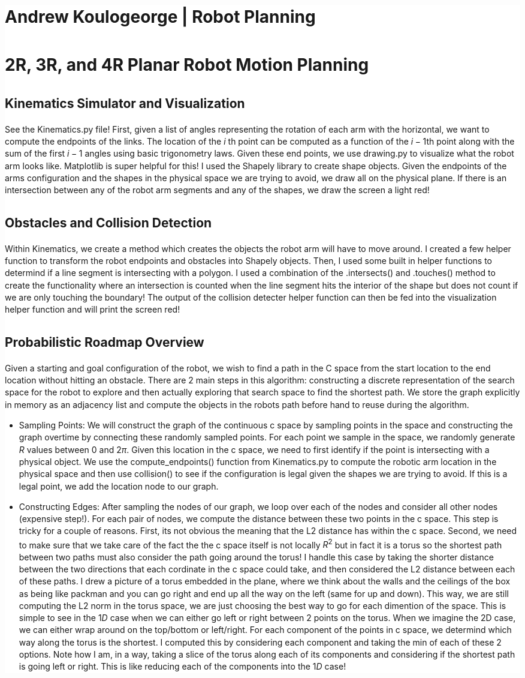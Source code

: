 # Andrew Koulogeorge | Robot Planning

# 2R, 3R, and 4R Planar Robot Motion Planning
## Kinematics Simulator and Visualization
See the Kinematics.py file! First, given a list of angles representing the rotation of each arm with the horizontal, we want to compute the endpoints of the links. The location of the $i$ th point can be computed as a function of the $i-1$th point along with the sum of the first $i-1$ angles using basic trigonometry laws. Given these end points, we use drawing.py to visualize what the robot arm looks like. Matplotlib is super helpful for this! I used the Shapely library to create shape objects. Given the endpoints of the arms configuration and the shapes in the physical space we are trying to avoid, we draw all on the physical plane. If there is an intersection between any of the robot arm segments and any of the shapes, we draw the screen a light red!

## Obstacles and Collision Detection
Within Kinematics, we create a method which creates the objects the robot arm will have to move around. I created a few helper function to transform the robot endpoints and obstacles into Shapely objects. Then, I used some built in helper functions to determind if a line segment is intersecting with a polygon. I used a combination of the .intersects() and .touches() method to create the functionality where an intersection is counted when the line segment hits the interior of the shape but does not count if we are only touching the boundary! The output of the collision detecter helper function can then be fed into the visualization helper function and will print the screen red! 

## Probabilistic Roadmap Overview
Given a starting and goal configuration of the robot, we wish to find a path in the C space from the start location to the end location without hitting an obstacle. There are $2$ main steps in this algorithm: constructing a discrete representation of the search space for the robot to explore and then actually exploring that search space to find the shortest path. We store the graph explicitly in memory as an adjacency list and compute the objects in the robots path before hand to reuse during the algorithm. 

- Sampling Points: We will construct the graph of the continuous c space by sampling points in the space and constructing the graph overtime by connecting these randomly sampled points. For each point we sample in the space, we randomly generate $R$ values between $0$ and $2\pi$. Given this location in the c space, we need to first identify if the point is intersecting with a physical object. We use the compute_endpoints() function from Kinematics.py to compute the robotic arm location in the physical space and then use collision() to see if the configuration is legal given the shapes we are trying to avoid. If this is a legal point, we add the location node to our graph.   

- Constructing Edges: After sampling the nodes of our graph, we loop over each of the nodes and consider all other nodes (expensive step!). For each pair of nodes, we compute the distance between these two points in the c space. This step is tricky for a couple of reasons. First, its not obvious the meaning that the L2 distance has within the c space. Second, we need to make sure that we take care of the fact the the c space itself is not locally $R^2$ but in fact it is a torus so the shortest path between two paths must also consider the path going around the torus! I handle this case by taking the shorter distance between the two directions that each cordinate in the c space could take, and then considered the L2 distance between each of these paths. I drew a picture of a torus embedded in the plane, where we think about the walls and the ceilings of the box as being like packman and you can go right and end up all the way on the left (same for up and down). This way, we are still computing the L2 norm in the torus space, we are just choosing the best way to go for each dimention of the space. This is simple to see in the $1D$ case when we can either go left or right between $2$ points on the torus. When we imagine the $2$D case, we can either wrap around on the top/bottom or left/right. For each component of the points in c space, we determind which way along the torus is the shortest. I computed this by considering each component and taking the min of each of these $2$ options. Note how I am, in a way, taking a slice of the torus along each of its components and considering if the shortest path is going left or right. This is like reducing each of the components into the $1D$ case! 
